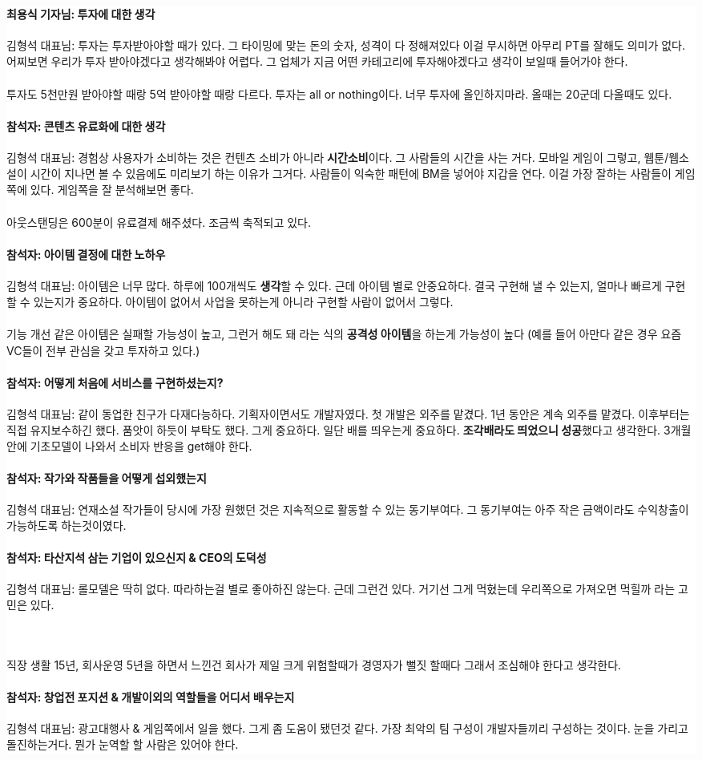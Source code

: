 #### 최용식 기자님: 투자에 대한 생각
김형석 대표님: 투자는 투자받아야할 때가 있다.
그 타이밍에 맞는 돈의 숫자, 성격이 다 정해져있다 이걸 무시하면 아무리 PT를 잘해도 의미가 없다.
어찌보면 우리가 투자 받아야겠다고 생각해봐야 어렵다.
그 업체가 지금 어떤 카테고리에 투자해야겠다고 생각이 보일때 들어가야 한다. 
<br/> <br/>
투자도 5천만원 받아야할 때랑 5억 받아야할 때랑 다르다.
투자는 all or nothing이다.
너무 투자에 올인하지마라. 올때는 20군데 다올때도 있다.

#### 참석자: 콘텐츠 유료화에 대한 생각
김형석 대표님: 경험상 사용자가 소비하는 것은 컨텐츠 소비가 아니라 **시간소비**이다.
그 사람들의 시간을 사는 거다.
모바일 게임이 그렇고, 웹툰/웹소설이 시간이 지나면 볼 수 있음에도 미리보기 하는 이유가 그거다.
사람들이 익숙한 패턴에 BM을 넣어야 지갑을 연다.
이걸 가장 잘하는 사람들이 게임쪽에 있다.
게임쪽을 잘 분석해보면 좋다.
<br/> <br/>
아웃스탠딩은 600분이 유료결제 해주셨다.
조금씩 축적되고 있다.

#### 참석자: 아이템 결정에 대한 노하우
김형석 대표님: 아이템은 너무 많다. 하루에 100개씩도 **생각**할 수 있다.
근데 아이템 별로 안중요하다. 결국 구현해 낼 수 있는지, 얼마나 빠르게 구현할 수 있는지가 중요하다.
아이템이 없어서 사업을 못하는게 아니라 구현할 사람이 없어서 그렇다.
<br/> <br/>
기능 개선 같은 아이템은 실패할 가능성이 높고,
그런거 해도 돼 라는 식의 **공격성 아이템**을 하는게 가능성이 높다
(예를 들어 아만다 같은 경우 요즘 VC들이 전부 관심을 갖고 투자하고 있다.)

#### 참석자: 어떻게 처음에 서비스를 구현하셨는지?
김형석 대표님: 같이 동업한 친구가 다재다능하다. 기획자이면서도 개발자였다.
첫 개발은 외주를 맡겼다. 1년 동안은 계속 외주를 맡겼다. 이후부터는 직접 유지보수하긴 했다.
품앗이 하듯이 부탁도 했다.
그게 중요하다.
일단 배를 띄우는게 중요하다. **조각배라도 띄었으니 성공**했다고 생각한다.
3개월 안에 기초모델이 나와서 소비자 반응을 get해야 한다.

#### 참석자: 작가와 작품들을 어떻게 섭외했는지
김형석 대표님: 연재소설 작가들이 당시에 가장 원했던 것은 지속적으로 활동할 수 있는 동기부여다.
그 동기부여는 아주 작은 금액이라도 수익창출이 가능하도록 하는것이였다.

#### 참석자: 타산지석 삼는 기업이 있으신지   & CEO의 도덕성
김형석 대표님: 롤모델은 딱히 없다. 따라하는걸 별로 좋아하진 않는다.
근데 그런건 있다. 거기선 그게 먹혔는데 우리쪽으로 가져오면 먹힐까 라는 고민은 있다.

<br/> <br/>
직장 생활 15년, 회사운영 5년을 하면서 느낀건 회사가 제일 크게 위험할때가
경영자가 뻘짓 할때다 그래서 조심해야 한다고 생각한다.

#### 참석자: 창업전 포지션 & 개발이외의 역할들을 어디서 배우는지
김형석 대표님: 광고대행사 & 게임쪽에서 일을 했다. 그게 좀 도움이 됐던것 같다.
가장 최악의 팀 구성이 개발자들끼리 구성하는 것이다.
눈을 가리고 돌진하는거다. 뭔가 눈역할 할 사람은 있어야 한다.
